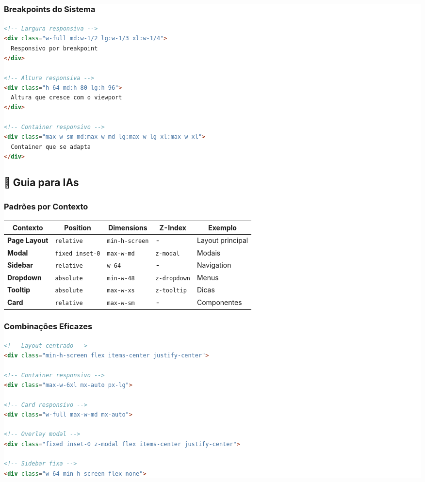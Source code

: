### **Breakpoints do Sistema**
```html
<!-- Largura responsiva -->
<div class="w-full md:w-1/2 lg:w-1/3 xl:w-1/4">
  Responsivo por breakpoint
</div>

<!-- Altura responsiva -->
<div class="h-64 md:h-80 lg:h-96">
  Altura que cresce com o viewport
</div>

<!-- Container responsivo -->
<div class="max-w-sm md:max-w-md lg:max-w-lg xl:max-w-xl">
  Container que se adapta
</div>
```

## 🎯 **Guia para IAs**

### **Padrões por Contexto**

| Contexto | Position | Dimensions | Z-Index | Exemplo |
|----------|----------|------------|---------|---------|
| **Page Layout** | `relative` | `min-h-screen` | - | Layout principal |
| **Modal** | `fixed inset-0` | `max-w-md` | `z-modal` | Modais |
| **Sidebar** | `relative` | `w-64` | - | Navigation |
| **Dropdown** | `absolute` | `min-w-48` | `z-dropdown` | Menus |
| **Tooltip** | `absolute` | `max-w-xs` | `z-tooltip` | Dicas |
| **Card** | `relative` | `max-w-sm` | - | Componentes |

### **Combinações Eficazes**

```html
<!-- Layout centrado -->
<div class="min-h-screen flex items-center justify-center">

<!-- Container responsivo -->
<div class="max-w-6xl mx-auto px-lg">

<!-- Card responsivo -->
<div class="w-full max-w-md mx-auto">

<!-- Overlay modal -->
<div class="fixed inset-0 z-modal flex items-center justify-center">

<!-- Sidebar fixa -->
<div class="w-64 min-h-screen flex-none">
```
